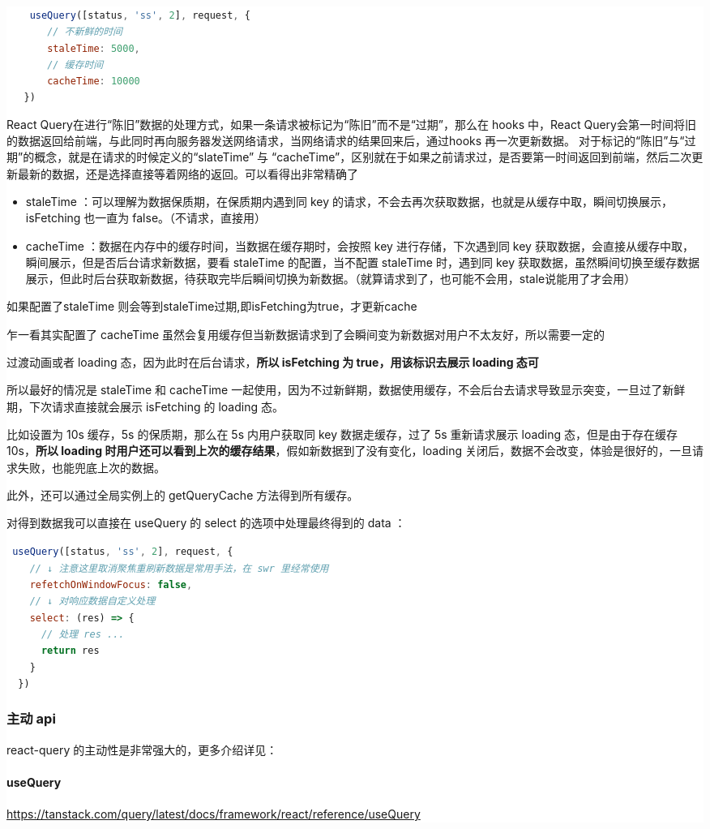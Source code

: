 ```js
    useQuery([status, 'ss', 2], request, {
       // 不新鲜的时间
       staleTime: 5000,
       // 缓存时间
       cacheTime: 10000
   })

```

React Query在进行“陈旧”数据的处理方式，如果一条请求被标记为“陈旧”而不是“过期”，那么在 hooks 中，React Query会第一时间将旧的数据返回给前端，与此同时再向服务器发送网络请求，当网络请求的结果回来后，通过hooks 再一次更新数据。
对于标记的“陈旧”与“过期”的概念，就是在请求的时候定义的“slateTime” 与 “cacheTime”，区别就在于如果之前请求过，是否要第一时间返回到前端，然后二次更新最新的数据，还是选择直接等着网络的返回。可以看得出非常精确了

- staleTime ：可以理解为数据保质期，在保质期内遇到同 key 的请求，不会去再次获取数据，也就是从缓存中取，瞬间切换展示，isFetching 也一直为 false。（不请求，直接用）

- cacheTime ：数据在内存中的缓存时间，当数据在缓存期时，会按照 key 进行存储，下次遇到同 key 获取数据，会直接从缓存中取，瞬间展示，但是否后台请求新数据，要看 staleTime 的配置，当不配置 staleTime 时，遇到同 key 获取数据，虽然瞬间切换至缓存数据展示，但此时后台获取新数据，待获取完毕后瞬间切换为新数据。（就算请求到了，也可能不会用，stale说能用了才会用）

如果配置了staleTime 则会等到staleTime过期,即isFetching为true，才更新cache

乍一看其实配置了 cacheTime 虽然会复用缓存但当新数据请求到了会瞬间变为新数据对用户不太友好，所以需要一定的

过渡动画或者 loading 态，因为此时在后台请求，**所以 isFetching 为 true，用该标识去展示 loading 态可**

所以最好的情况是 staleTime 和 cacheTime 一起使用，因为不过新鲜期，数据使用缓存，不会后台去请求导致显示突变，一旦过了新鲜期，下次请求直接就会展示 isFetching 的 loading 态。

比如设置为 10s 缓存，5s 的保质期，那么在 5s 内用户获取同 key 数据走缓存，过了 5s 重新请求展示 loading 态，但是由于存在缓存10s，**所以 loading 时用户还可以看到上次的缓存结果**，假如新数据到了没有变化，loading 关闭后，数据不会改变，体验是很好的，一旦请求失败，也能兜底上次的数据。

此外，还可以通过全局实例上的 getQueryCache 方法得到所有缓存。

对得到数据我可以直接在 useQuery 的 select 的选项中处理最终得到的 data ：

```js
 useQuery([status, 'ss', 2], request, {
    // ↓ 注意这里取消聚焦重刷新数据是常用手法，在 swr 里经常使用
    refetchOnWindowFocus: false,
    // ↓ 对响应数据自定义处理
    select: (res) => {
      // 处理 res ...
      return res
    }
  })

```

### 主动 api

react-query 的主动性是非常强大的，更多介绍详见：

#### useQuery

https://tanstack.com/query/latest/docs/framework/react/reference/useQuery
